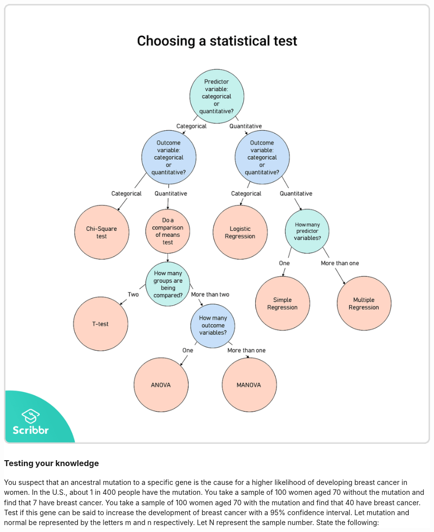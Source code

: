 ![flowchart](/Group29_Final/flowchart-for-choosing-a-statistical-test.png)

### Testing your knowledge

You suspect that an ancestral mutation to a specific gene is the cause for a higher likelihood of developing breast cancer in women. In the U.S., about 1 in 400 people have the mutation. You take a sample of 100 women aged 70 without the mutation and find that 7 have breast cancer. You take a sample of 100 women aged 70 with the mutation and find that 40 have breast cancer. Test if this gene can be said to increase the development of breast cancer with a 95% confidence interval. Let mutation and normal be represented by the letters m and n respectively. Let N represent the sample number. State the following:
